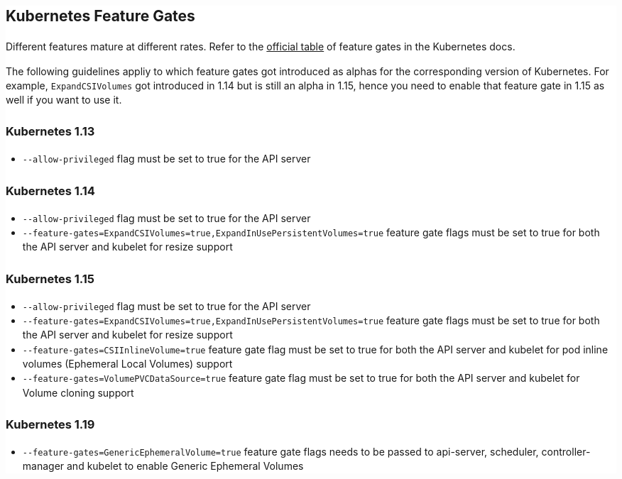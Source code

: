 ## Kubernetes Feature Gates

Different features mature at different rates. Refer to the [official table](https://kubernetes.io/docs/reference/command-line-tools-reference/feature-gates/) of feature gates in the Kubernetes docs.

The following guidelines appliy to which feature gates got introduced as alphas for the corresponding version of Kubernetes. For example, `ExpandCSIVolumes` got introduced in 1.14 but is still an alpha in 1.15, hence you need to enable that feature gate in 1.15 as well if you want to use it.

### Kubernetes 1.13

 * `--allow-privileged` flag must be set to true for the API server

### Kubernetes 1.14

 * `--allow-privileged` flag must be set to true for the API server
 * `--feature-gates=ExpandCSIVolumes=true,ExpandInUsePersistentVolumes=true` feature gate flags must be set to true for both the API server and kubelet for resize support

### Kubernetes 1.15

 * `--allow-privileged` flag must be set to true for the API server
 * `--feature-gates=ExpandCSIVolumes=true,ExpandInUsePersistentVolumes=true` feature gate flags must be set to true for both the API server and kubelet for resize support
 * `--feature-gates=CSIInlineVolume=true` feature gate flag must be set to true for both the API server and kubelet for pod inline volumes (Ephemeral Local Volumes) support
 * `--feature-gates=VolumePVCDataSource=true` feature gate flag must be set to true for both the API server and kubelet for Volume cloning support

### Kubernetes 1.19

 * `--feature-gates=GenericEphemeralVolume=true` feature gate flags needs to be passed to api-server, scheduler, controller-manager and kubelet to enable Generic Ephemeral Volumes
